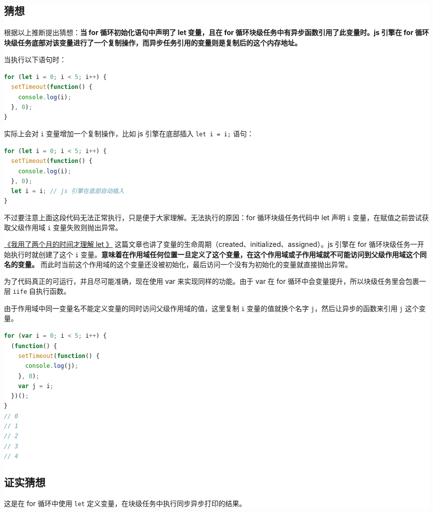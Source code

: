 ## 猜想

根据以上推断提出猜想：**当 for 循环初始化语句中声明了 let 变量，且在 for 循环块级任务中有异步函数引用了此变量时。js 引擎在 for 循环块级任务底部对该变量进行了一个复制操作，而异步任务引用的变量则是复制后的这个内存地址。**

当执行以下语句时：

```javascript
for (let i = 0; i < 5; i++) {
  setTimeout(function() {
    console.log(i);
  }, 0);
}
```

实际上会对 `i` 变量增加一个复制操作，比如 js 引擎在底部插入 `let i = i;` 语句：

```javascript
for (let i = 0; i < 5; i++) {
  setTimeout(function() {
    console.log(i);
  }, 0);
  let i = i; // js 引擎在底部自动插入
}
```

不过要注意上面这段代码无法正常执行，只是便于大家理解。无法执行的原因：for 循环块级任务代码中 let 声明 `i` 变量，在赋值之前尝试获取父级作用域 `i` 变量失败则抛出异常。

[《我用了两个月的时间才理解 let 》](https://zhuanlan.zhihu.com/p/28140450) 这篇文章也讲了变量的生命周期（created、initialized、assigned）。js 引擎在 for 循环块级任务一开始执行时就创建了这个 `i` 变量。**意味着在作用域任何位置一旦定义了这个变量，在这个作用域或子作用域就不可能访问到父级作用域这个同名的变量。** 而此时当前这个作用域的这个变量还没被初始化，最后访问一个没有为初始化的变量就直接抛出异常。

为了代码真正的可运行，并且尽可能准确，现在使用 var 来实现同样的功能。由于 var 在 for 循环中会变量提升，所以块级任务里会包裹一层 `iife` 自执行函数。

由于作用域中同一变量名不能定义变量的同时访问父级作用域的值，这里复制 `i` 变量的值就换个名字 `j`，然后让异步的函数来引用 `j` 这个变量。

```javascript
for (var i = 0; i < 5; i++) {
  (function() {
    setTimeout(function() {
      console.log(j);
    }, 0);
    var j = i;
  })();
}
// 0
// 1
// 2
// 3
// 4
```


## 证实猜想

这是在 for 循环中使用 `let` 定义变量，在块级任务中执行同步异步打印的结果。
